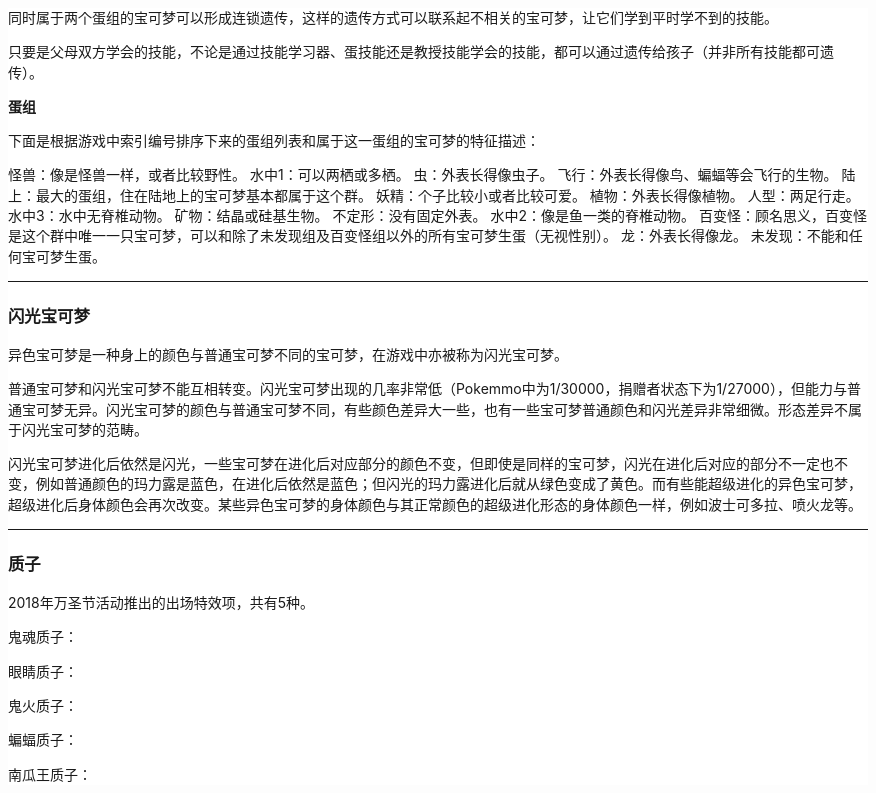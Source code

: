 同时属于两个蛋组的宝可梦可以形成连锁遗传，这样的遗传方式可以联系起不相关的宝可梦，让它们学到平时学不到的技能。

只要是父母双方学会的技能，不论是通过技能学习器、蛋技能还是教授技能学会的技能，都可以通过遗传给孩子（并非所有技能都可遗传）。

**蛋组**

下面是根据游戏中索引编号排序下来的蛋组列表和属于这一蛋组的宝可梦的特征描述：

怪兽：像是怪兽一样，或者比较野性。
水中1：可以两栖或多栖。
虫：外表长得像虫子。
飞行：外表长得像鸟、蝙蝠等会飞行的生物。
陆上：最大的蛋组，住在陆地上的宝可梦基本都属于这个群。
妖精：个子比较小或者比较可爱。
植物：外表长得像植物。
人型：两足行走。
水中3：水中无脊椎动物。
矿物：结晶或硅基生物。
不定形：没有固定外表。
水中2：像是鱼一类的脊椎动物。
百变怪：顾名思义，百变怪是这个群中唯一一只宝可梦，可以和除了未发现组及百变怪组以外的所有宝可梦生蛋（无视性别）。
龙：外表长得像龙。
未发现：不能和任何宝可梦生蛋。

---

### 闪光宝可梦

异色宝可梦是一种身上的颜色与普通宝可梦不同的宝可梦，在游戏中亦被称为闪光宝可梦。

普通宝可梦和闪光宝可梦不能互相转变。闪光宝可梦出现的几率非常低（Pokemmo中为1/30000，捐赠者状态下为1/27000），但能力与普通宝可梦无异。闪光宝可梦的颜色与普通宝可梦不同，有些颜色差异大一些，也有一些宝可梦普通颜色和闪光差异非常细微。形态差异不属于闪光宝可梦的范畴。

闪光宝可梦进化后依然是闪光，一些宝可梦在进化后对应部分的颜色不变，但即使是同样的宝可梦，闪光在进化后对应的部分不一定也不变，例如普通颜色的玛力露是蓝色，在进化后依然是蓝色；但闪光的玛力露进化后就从绿色变成了黄色。而有些能超级进化的异色宝可梦，超级进化后身体颜色会再次改变。某些异色宝可梦的身体颜色与其正常颜色的超级进化形态的身体颜色一样，例如波士可多拉、喷火龙等。

---

### 质子

2018年万圣节活动推出的出场特效项，共有5种。

鬼魂质子：

眼睛质子：

鬼火质子：

蝙蝠质子：

南瓜王质子：